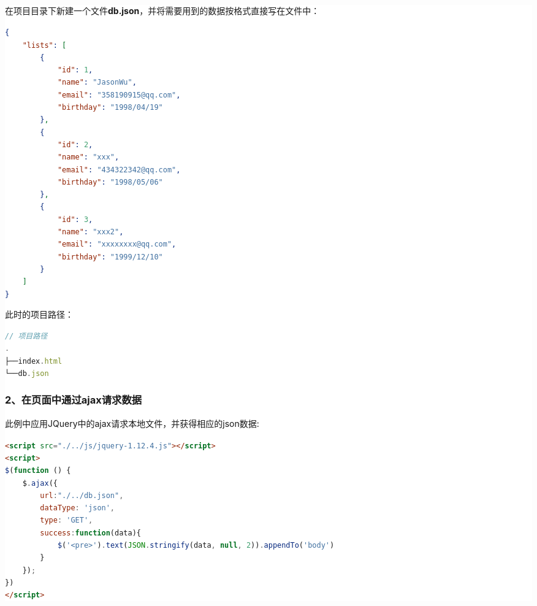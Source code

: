 在项目目录下新建一个文件**db.json**，并将需要用到的数据按格式直接写在文件中：

```json
{
    "lists": [
        {
            "id": 1,
            "name": "JasonWu",
            "email": "358190915@qq.com",
            "birthday": "1998/04/19"
        },
        {
            "id": 2,
            "name": "xxx",
            "email": "434322342@qq.com",
            "birthday": "1998/05/06"
        },
        {
            "id": 3,
            "name": "xxx2",
            "email": "xxxxxxxx@qq.com",
            "birthday": "1999/12/10"
        }
    ]
}
```

此时的项目路径：

```js
// 项目路径
.
├──index.html
└──db.json
```

### 2、在页面中通过ajax请求数据

此例中应用JQuery中的ajax请求本地文件，并获得相应的json数据:

```html
<script src="./../js/jquery-1.12.4.js"></script>
<script>
$(function () {
    $.ajax({
        url:"./../db.json",
        dataType: 'json',
        type: 'GET',
        success:function(data){
            $('<pre>').text(JSON.stringify(data, null, 2)).appendTo('body')
        }
    });
})
</script>
```
